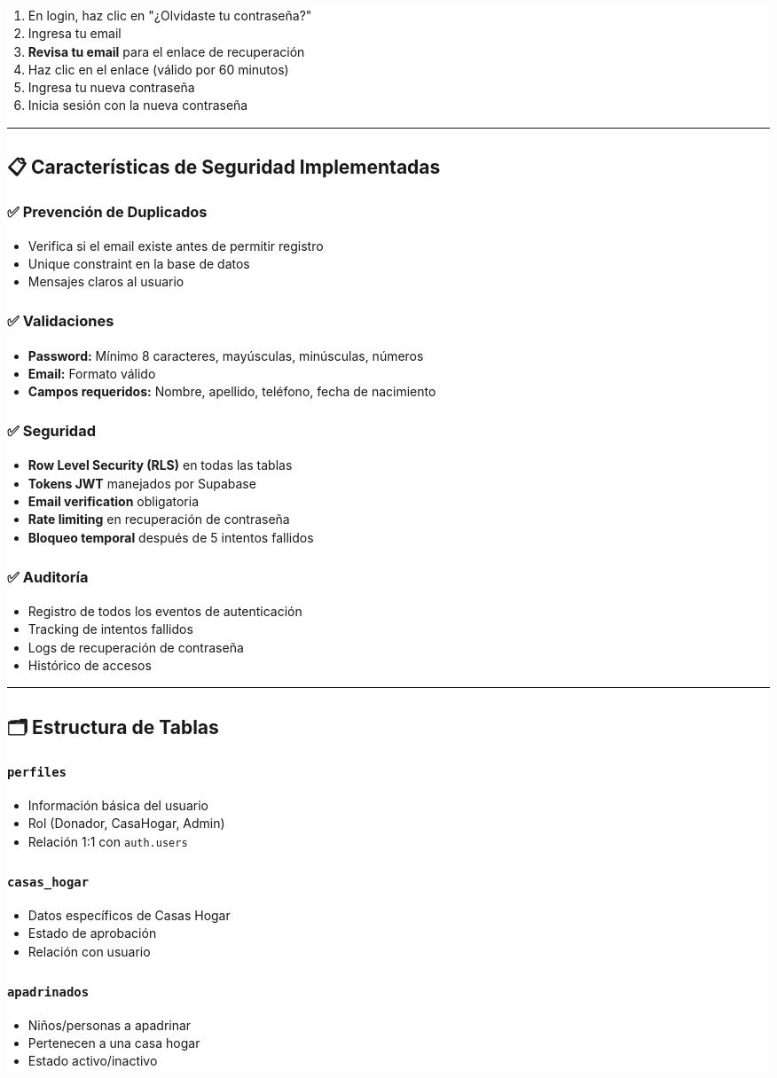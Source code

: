 1. En login, haz clic en "¿Olvidaste tu contraseña?"
2. Ingresa tu email
3. **Revisa tu email** para el enlace de recuperación
4. Haz clic en el enlace (válido por 60 minutos)
5. Ingresa tu nueva contraseña
6. Inicia sesión con la nueva contraseña

---

## 📋 Características de Seguridad Implementadas

### ✅ Prevención de Duplicados
- Verifica si el email existe antes de permitir registro
- Unique constraint en la base de datos
- Mensajes claros al usuario

### ✅ Validaciones
- **Password:** Mínimo 8 caracteres, mayúsculas, minúsculas, números
- **Email:** Formato válido
- **Campos requeridos:** Nombre, apellido, teléfono, fecha de nacimiento

### ✅ Seguridad
- **Row Level Security (RLS)** en todas las tablas
- **Tokens JWT** manejados por Supabase
- **Email verification** obligatoria
- **Rate limiting** en recuperación de contraseña
- **Bloqueo temporal** después de 5 intentos fallidos

### ✅ Auditoría
- Registro de todos los eventos de autenticación
- Tracking de intentos fallidos
- Logs de recuperación de contraseña
- Histórico de accesos

---

## 🗂️ Estructura de Tablas

### `perfiles`
- Información básica del usuario
- Rol (Donador, CasaHogar, Admin)
- Relación 1:1 con `auth.users`

### `casas_hogar`
- Datos específicos de Casas Hogar
- Estado de aprobación
- Relación con usuario

### `apadrinados`
- Niños/personas a apadrinar
- Pertenecen a una casa hogar
- Estado activo/inactivo
